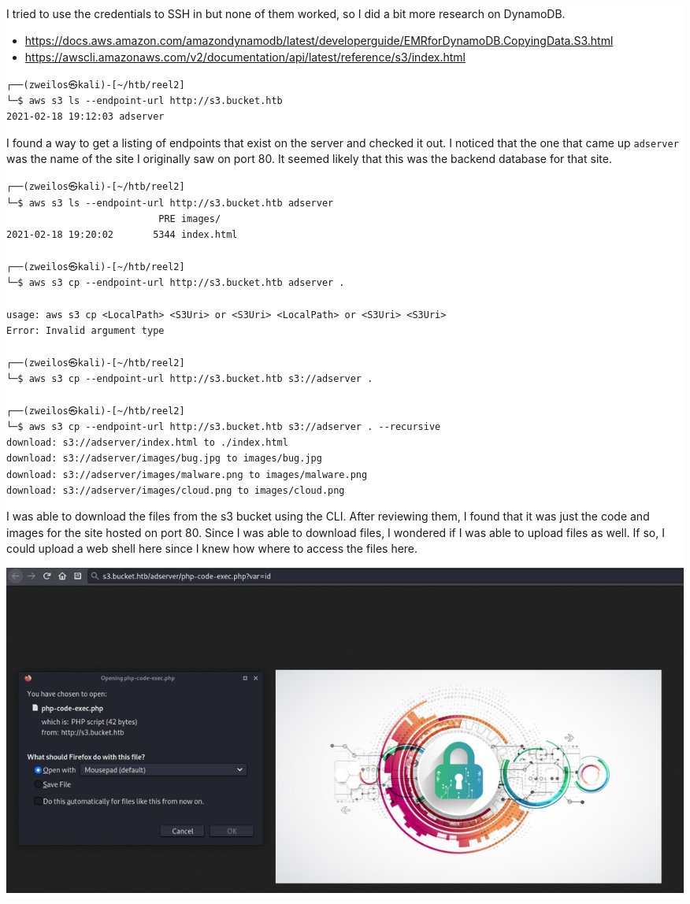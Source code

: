 I tried to use the credentials to SSH in but none of them worked, so I did a bit more research on DynamoDB.

* https://docs.aws.amazon.com/amazondynamodb/latest/developerguide/EMRforDynamoDB.CopyingData.S3.html
* https://awscli.amazonaws.com/v2/documentation/api/latest/reference/s3/index.html

```
┌──(zweilos㉿kali)-[~/htb/reel2]
└─$ aws s3 ls --endpoint-url http://s3.bucket.htb
2021-02-18 19:12:03 adserver
```

I found a way to get a listing of endpoints that exist on the server and checked it out.  I noticed that the one that came up `adserver` was the name of the site I originally saw on port 80.  It seemed likely that this was the backend database for that site.

```
┌──(zweilos㉿kali)-[~/htb/reel2]
└─$ aws s3 ls --endpoint-url http://s3.bucket.htb adserver   
                           PRE images/
2021-02-18 19:20:02       5344 index.html
                                                                                                     
┌──(zweilos㉿kali)-[~/htb/reel2]
└─$ aws s3 cp --endpoint-url http://s3.bucket.htb adserver .

usage: aws s3 cp <LocalPath> <S3Uri> or <S3Uri> <LocalPath> or <S3Uri> <S3Uri>
Error: Invalid argument type
                                                                                                       
┌──(zweilos㉿kali)-[~/htb/reel2]
└─$ aws s3 cp --endpoint-url http://s3.bucket.htb s3://adserver .
                                                                                                 
┌──(zweilos㉿kali)-[~/htb/reel2]
└─$ aws s3 cp --endpoint-url http://s3.bucket.htb s3://adserver . --recursive
download: s3://adserver/index.html to ./index.html               
download: s3://adserver/images/bug.jpg to images/bug.jpg           
download: s3://adserver/images/malware.png to images/malware.png   
download: s3://adserver/images/cloud.png to images/cloud.png
```

I was able to download the files from the s3 bucket using the CLI.  After reviewing them, I found that it was just the code and images for the site hosted on port 80.  Since I was able to download files, I wondered if I was able to upload files as well.  If so, I could upload a web shell here since I knew how where to access the files here.

![My PHP reverse shell file being downloaded instead of executing](/assets/img/bucket-3-aws-php-noExec.png)